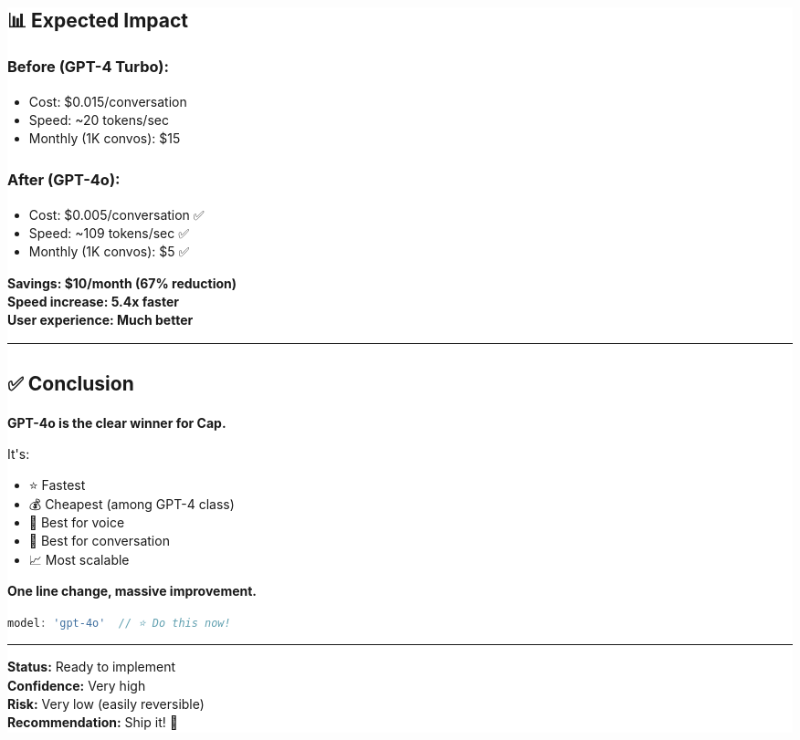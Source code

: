
## 📊 Expected Impact

### **Before (GPT-4 Turbo):**
- Cost: $0.015/conversation
- Speed: ~20 tokens/sec
- Monthly (1K convos): $15

### **After (GPT-4o):**
- Cost: $0.005/conversation ✅
- Speed: ~109 tokens/sec ✅
- Monthly (1K convos): $5 ✅

**Savings: $10/month (67% reduction)**  
**Speed increase: 5.4x faster**  
**User experience: Much better**

---

## ✅ Conclusion

**GPT-4o is the clear winner for Cap.**

It's:
- ⭐ Fastest
- 💰 Cheapest (among GPT-4 class)
- 🎤 Best for voice
- 💬 Best for conversation
- 📈 Most scalable

**One line change, massive improvement.**

```typescript
model: 'gpt-4o'  // ⭐ Do this now!
```

---

**Status:** Ready to implement  
**Confidence:** Very high  
**Risk:** Very low (easily reversible)  
**Recommendation:** Ship it! 🚀
